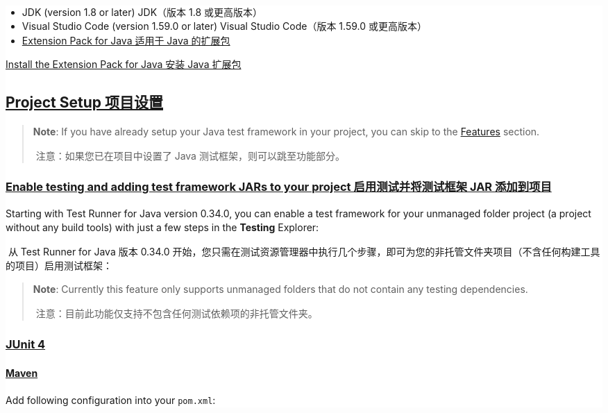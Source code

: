 - JDK (version 1.8 or later)
  JDK（版本 1.8 或更高版本）
- Visual Studio Code (version 1.59.0 or later)
  Visual Studio Code（版本 1.59.0 或更高版本）
- [Extension Pack for Java
  适用于 Java 的扩展包](https://marketplace.visualstudio.com/items?itemName=vscjava.vscode-java-pack)

[Install the Extension Pack for Java
安装 Java 扩展包](vscode:extension/vscjava.vscode-java-pack)

## [Project Setup 项目设置](https://code.visualstudio.com/docs/java/java-testing#_project-setup)

> **Note**: If you have already setup your Java test framework in your project, you can skip to the [Features](https://code.visualstudio.com/docs/java/java-testing#_features) section.
>
> ​​​	注意：如果您已在项目中设置了 Java 测试框架，则可以跳至功能部分。

### [Enable testing and adding test framework JARs to your project 启用测试并将测试框架 JAR 添加到项目](https://code.visualstudio.com/docs/java/java-testing#_enable-testing-and-adding-test-framework-jars-to-your-project)

Starting with Test Runner for Java version 0.34.0, you can enable a test framework for your unmanaged folder project (a project without any build tools) with just a few steps in the **Testing** Explorer:

​​​	从 Test Runner for Java 版本 0.34.0 开始，您只需在测试资源管理器中执行几个步骤，即可为您的非托管文件夹项目（不含任何构建工具的项目）启用测试框架：

<video autoplay="" loop="" muted="" playsinline="" controls="" title="Enable testing and adding test framework JARs to your project" data-immersive-translate-walked="57bf68ca-656b-4d36-b7cd-7266c7bc024e" style="box-sizing: border-box; font-family: &quot;Segoe UI&quot;, &quot;Helvetica Neue&quot;, Helvetica, Arial, sans-serif; display: inline-block; vertical-align: baseline; margin-top: 1.5rem; margin-bottom: 2.5rem; width: 616.662px; max-width: 100%; color: rgb(36, 36, 36); font-size: 16px; font-style: normal; font-variant-ligatures: normal; font-variant-caps: normal; font-weight: 400; letter-spacing: normal; orphans: 2; text-align: start; text-indent: 0px; text-transform: none; widows: 2; word-spacing: 0px; -webkit-text-stroke-width: 0px; white-space: normal; background-color: rgb(255, 255, 255); text-decoration-thickness: initial; text-decoration-style: initial; text-decoration-color: initial;"></video>



> **Note**: Currently this feature only supports unmanaged folders that do not contain any testing dependencies.
>
> ​​​	注意：目前此功能仅支持不包含任何测试依赖项的非托管文件夹。

### [JUnit 4](https://code.visualstudio.com/docs/java/java-testing#_junit-4)

#### [Maven](https://code.visualstudio.com/docs/java/java-testing#_maven)

Add following configuration into your `pom.xml`:
